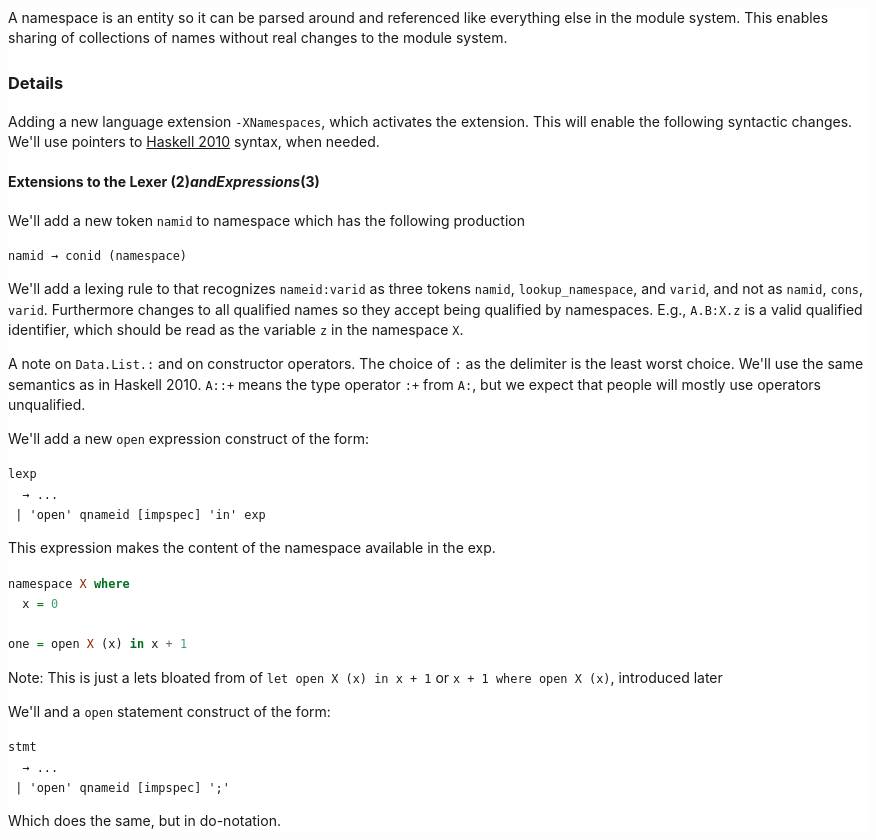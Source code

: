 A namespace is an entity so it can be parsed around and referenced like everything else in the module system. 
This enables sharing of collections of names without real changes to the module system.

### Details

Adding a new language extension `-XNamespaces`, which activates the extension.
This will enable the following syntactic changes. 
We'll use pointers to [Haskell 2010](https://www.haskell.org/onlinereport/haskell2010/haskellpa1.html#haskellch5.html) syntax, when needed.

#### Extensions to the Lexer ($2) and Expressions ($3)

We'll add a new token `namid` to namespace which has the following production
```
namid → conid (namespace)
```

We'll add a lexing rule to that recognizes `nameid:varid` as three tokens 
`namid`, `lookup_namespace`, and `varid`, and not as `namid`, `cons`, `varid`.
Furthermore changes to all qualified names so they accept being qualified by namespaces.
E.g., `A.B:X.z` is a valid qualified identifier, which should be read as the variable 
`z` in the namespace `X`. 

A note on `Data.List.:` and on constructor operators. The choice of `:` as the delimiter is the 
least worst choice. We'll use the same semantics as in Haskell 2010. `A::+` means the type operator 
`:+` from `A:`, but we expect that people will mostly use operators unqualified.

We'll add a new `open` expression construct of the form:
```
lexp
  → ...
 | 'open' qnameid [impspec] 'in' exp      
```

This expression makes the content of the namespace available in the 
exp. 

```haskell
namespace X where
  x = 0

one = open X (x) in x + 1
```

Note: This is just a lets bloated from of `let open X (x) in x + 1` or 
`x + 1 where open X (x)`, introduced later

We'll and a `open` statement construct of the form:
```
stmt
  → ...
 | 'open' qnameid [impspec] ';'
```

Which does the same, but in do-notation.
